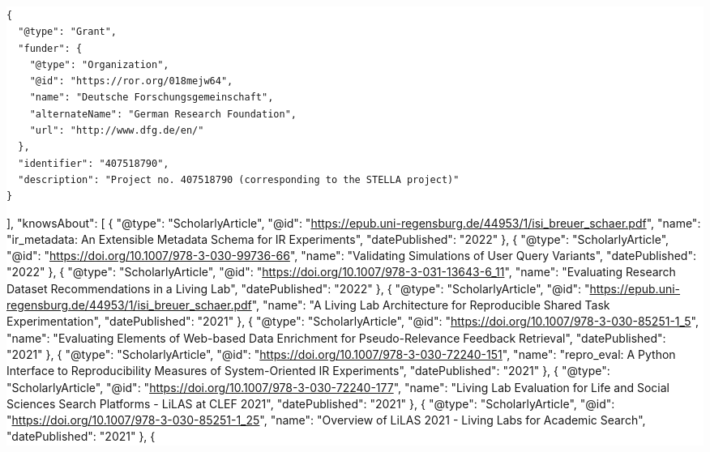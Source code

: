     {
      "@type": "Grant",
      "funder": {
        "@type": "Organization",
        "@id": "https://ror.org/018mejw64",
        "name": "Deutsche Forschungsgemeinschaft",
        "alternateName": "German Research Foundation",
        "url": "http://www.dfg.de/en/"
      },
      "identifier": "407518790",
      "description": "Project no. 407518790 (corresponding to the STELLA project)"
    }
  ],
  "knowsAbout": [
    {
      "@type": "ScholarlyArticle",
      "@id": "https://epub.uni-regensburg.de/44953/1/isi_breuer_schaer.pdf",
      "name": "ir_metadata: An Extensible Metadata Schema for IR Experiments",
      "datePublished": "2022"
    },
    {
      "@type": "ScholarlyArticle",
      "@id": "https://doi.org/10.1007/978-3-030-99736-66",
      "name": "Validating Simulations of User Query Variants",
      "datePublished": "2022"
    },
    {
      "@type": "ScholarlyArticle",
      "@id": "https://doi.org/10.1007/978-3-031-13643-6_11",
      "name": "Evaluating Research Dataset Recommendations in a Living Lab",
      "datePublished": "2022"
    },
    {
      "@type": "ScholarlyArticle",
      "@id": "https://epub.uni-regensburg.de/44953/1/isi_breuer_schaer.pdf",
      "name": "A Living Lab Architecture for Reproducible Shared Task Experimentation",
      "datePublished": "2021"
    },
    {
      "@type": "ScholarlyArticle",
      "@id": "https://doi.org/10.1007/978-3-030-85251-1_5",
      "name": "Evaluating Elements of Web-based Data Enrichment for Pseudo-Relevance Feedback Retrieval",
      "datePublished": "2021"
    },
    {
      "@type": "ScholarlyArticle",
      "@id": "https://doi.org/10.1007/978-3-030-72240-151",
      "name": "repro_eval: A Python Interface to Reproducibility Measures of System-Oriented IR Experiments",
      "datePublished": "2021"
    },
    {
      "@type": "ScholarlyArticle",
      "@id": "https://doi.org/10.1007/978-3-030-72240-177",
      "name": "Living Lab Evaluation for Life and Social Sciences Search Platforms - LiLAS at CLEF 2021",
      "datePublished": "2021"
    },
    {
      "@type": "ScholarlyArticle",
      "@id": "https://doi.org/10.1007/978-3-030-85251-1_25",
      "name": "Overview of LiLAS 2021 - Living Labs for Academic Search",
      "datePublished": "2021"
    },
    {